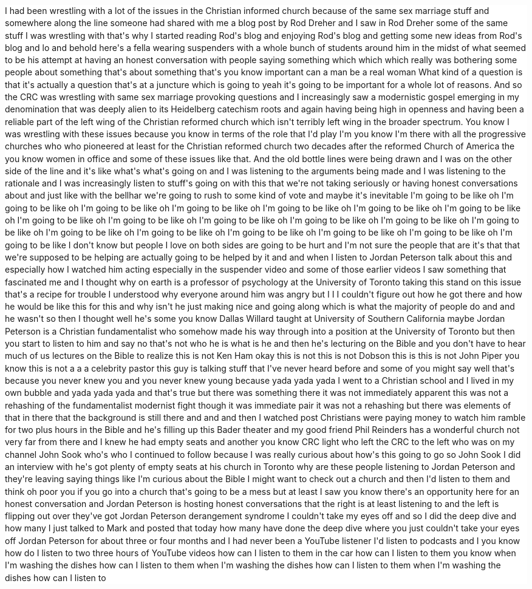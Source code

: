 I had been wrestling with a lot of the issues in the Christian informed church because of the same sex marriage stuff and somewhere along the line someone had shared with me a blog post by Rod Dreher and I saw in Rod Dreher some of the same stuff I was wrestling with that's why I started reading Rod's blog and enjoying Rod's blog and getting some new ideas from Rod's blog and lo and behold here's a fella wearing suspenders with a whole bunch of students around him in the midst of what seemed to be his attempt at having an honest conversation with people saying something which which which really was bothering some people about something that's about something that's you know important can a man be a real woman What kind of a question is that it's actually a question that's at a juncture which is going to yeah it's going to be important for a whole lot of reasons. And so the CRC was wrestling with same sex marriage provoking questions and I increasingly saw a modernistic gospel emerging in my denomination that was deeply alien to its Heidelberg catechism roots and again having being high in openness and having been a reliable part of the left wing of the Christian reformed church which isn't terribly left wing in the broader spectrum. You know I was wrestling with these issues because you know in terms of the role that I'd play I'm you know I'm there with all the progressive churches who who pioneered at least for the Christian reformed church two decades after the reformed Church of America the you know women in office and some of these issues like that. And the old bottle lines were being drawn and I was on the other side of the line and it's like what's what's going on and I was listening to the arguments being made and I was listening to the rationale and I was increasingly listen to stuff's going on with this that we're not taking seriously or having honest conversations about and just like with the bellhar we're going to rush to some kind of vote and maybe it's inevitable I'm going to be like oh I'm going to be like oh I'm going to be like oh I'm going to be like oh I'm going to be like oh I'm going to be like oh I'm going to be like oh I'm going to be like oh I'm going to be like oh I'm going to be like oh I'm going to be like oh I'm going to be like oh I'm going to be like oh I'm going to be like oh I'm going to be like oh I'm going to be like oh I'm going to be like oh I'm going to be like oh I'm going to be like I don't know but people I love on both sides are going to be hurt and I'm not sure the people that are it's that that we're supposed to be helping are actually going to be helped by it and and when I listen to Jordan Peterson talk about this and especially how I watched him acting especially in the suspender video and some of those earlier videos I saw something that fascinated me and I thought why on earth is a professor of psychology at the University of Toronto taking this stand on this issue that's a recipe for trouble I understood why everyone around him was angry but I I I couldn't figure out how he got there and how he would be like this for this and why isn't he just making nice and going along which is what the majority of people do and and he wasn't so then I thought well he's some you know Dallas Willard taught at University of Southern California maybe Jordan Peterson is a Christian fundamentalist who somehow made his way through into a position at the University of Toronto but then you start to listen to him and say no that's not who he is what is he and then he's lecturing on the Bible and you don't have to hear much of us lectures on the Bible to realize this is not Ken Ham okay this is not this is not Dobson this is this is not John Piper you know this is not a a a celebrity pastor this guy is talking stuff that I've never heard before and some of you might say well that's because you never knew you and you never knew young because yada yada yada I went to a Christian school and I lived in my own bubble and yada yada yada and that's true but there was something there it was not immediately apparent this was not a rehashing of the fundamentalist modernist fight though it was immediate pair it was not a rehashing but there was elements of that in there that the background is still there and and and then I watched post Christians were paying money to watch him ramble for two plus hours in the Bible and he's filling up this Bader theater and my good friend Phil Reinders has a wonderful church not very far from there and I knew he had empty seats and another you know CRC light who left the CRC to the left who was on my channel John Sook who's who I continued to follow because I was really curious about how's this going to go so John Sook I did an interview with he's got plenty of empty seats at his church in Toronto why are these people listening to Jordan Peterson and they're leaving saying things like I'm curious about the Bible I might want to check out a church and then I'd listen to them and think oh poor you if you go into a church that's going to be a mess but at least I saw you know there's an opportunity here for an honest conversation and Jordan Peterson is hosting honest conversations that the right is at least listening to and the left is flipping out over they've got Jordan Peterson derangement syndrome I couldn't take my eyes off and so I did the deep dive and how many I just talked to Mark and posted that today how many have done the deep dive where you just couldn't take your eyes off Jordan Peterson for about three or four months and I had never been a YouTube listener I'd listen to podcasts and I you know how do I listen to two three hours of YouTube videos how can I listen to them in the car how can I listen to them you know when I'm washing the dishes how can I listen to them when I'm washing the dishes how can I listen to them when I'm washing the dishes how can I listen to